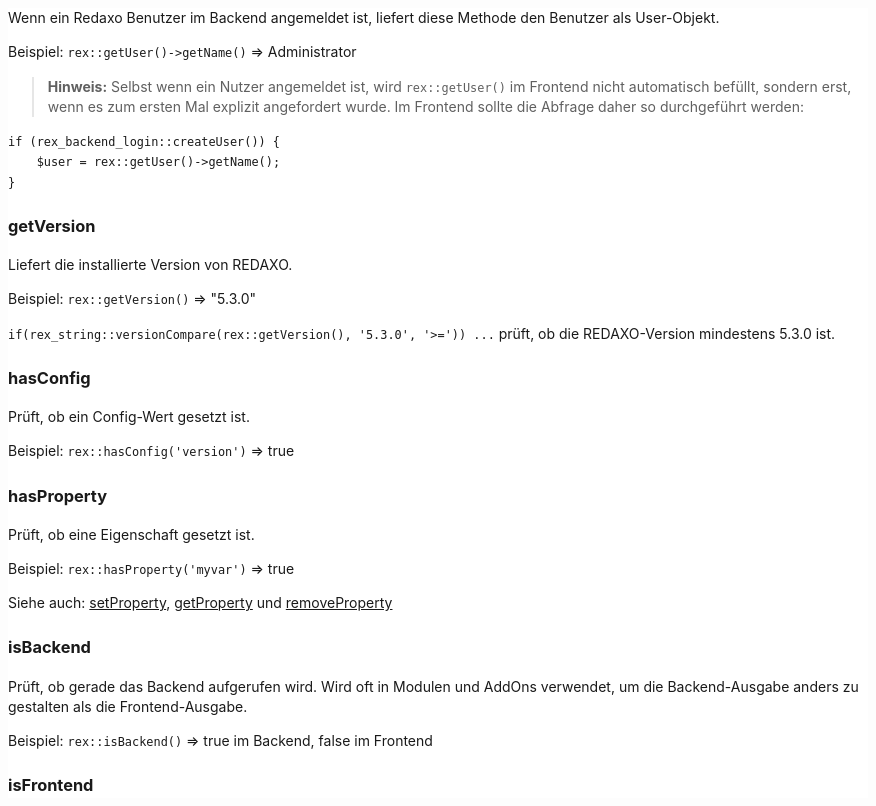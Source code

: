 Wenn ein Redaxo Benutzer im Backend angemeldet ist, liefert diese Methode den Benutzer als User-Objekt.

Beispiel:
`rex::getUser()->getName()` => Administrator

> **Hinweis:** Selbst wenn ein Nutzer angemeldet ist, wird `rex::getUser()` im Frontend nicht automatisch befüllt, sondern erst, wenn es zum ersten Mal explizit angefordert wurde. Im Frontend sollte die Abfrage daher so durchgeführt werden:

```
if (rex_backend_login::createUser()) { 
    $user = rex::getUser()->getName(); 
}
```

<a name="get-version"></a>
### getVersion

Liefert die installierte Version von REDAXO.

Beispiel:
`rex::getVersion()` => "5.3.0"

`if(rex_string::versionCompare(rex::getVersion(), '5.3.0', '>=')) ...` prüft, ob die REDAXO-Version mindestens 5.3.0 ist.

<a name="has-config"></a>
### hasConfig

Prüft, ob ein Config-Wert gesetzt ist.

Beispiel:
`rex::hasConfig('version')` => true

<a name="has-property"></a>
### hasProperty

Prüft, ob eine Eigenschaft gesetzt ist.

Beispiel:
`rex::hasProperty('myvar')` => true

Siehe auch: [setProperty](#set-property), [getProperty](#get-property) und [removeProperty](#remove-property)

<a name="is-backend"></a>
### isBackend

Prüft, ob gerade das Backend aufgerufen wird. Wird oft in Modulen und AddOns verwendet, um die Backend-Ausgabe anders zu gestalten als die Frontend-Ausgabe.

Beispiel:
`rex::isBackend()` => true im Backend, false im Frontend


<a name="is-frontend"></a>
### isFrontend

